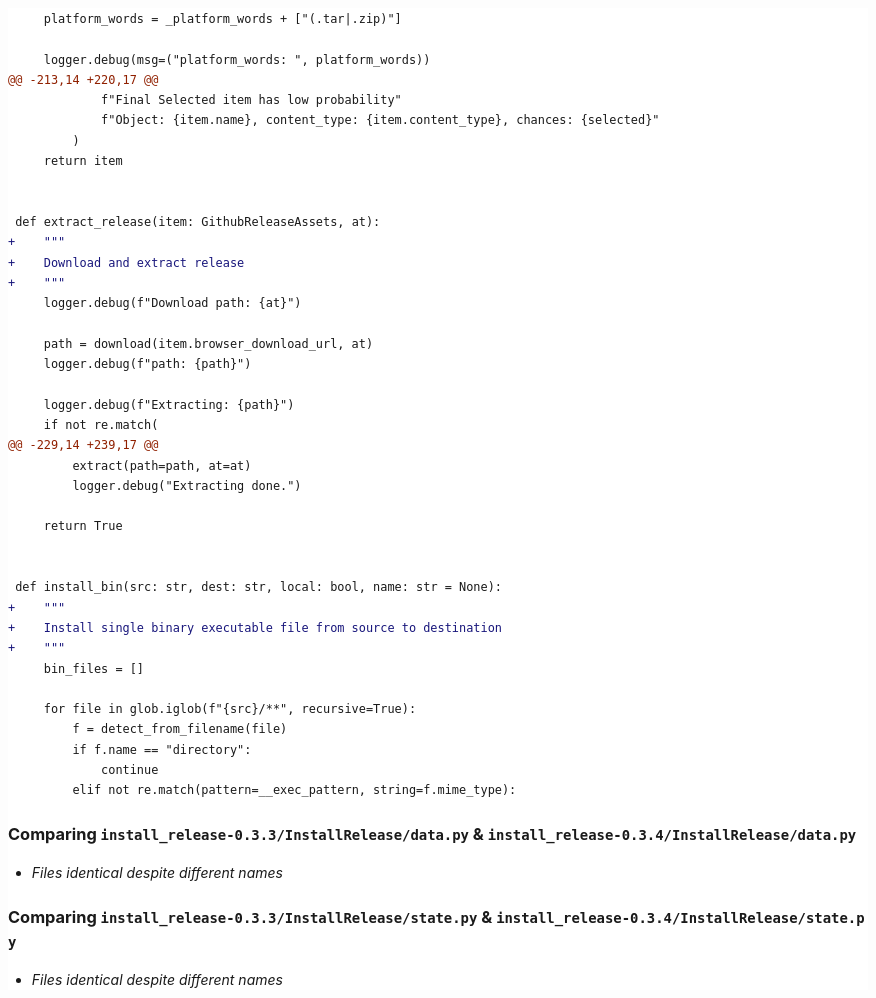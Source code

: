 ```diff
     platform_words = _platform_words + ["(.tar|.zip)"]
 
     logger.debug(msg=("platform_words: ", platform_words))
@@ -213,14 +220,17 @@
             f"Final Selected item has low probability"
             f"Object: {item.name}, content_type: {item.content_type}, chances: {selected}"
         )
     return item
 
 
 def extract_release(item: GithubReleaseAssets, at):
+    """
+    Download and extract release
+    """
     logger.debug(f"Download path: {at}")
 
     path = download(item.browser_download_url, at)
     logger.debug(f"path: {path}")
 
     logger.debug(f"Extracting: {path}")
     if not re.match(
@@ -229,14 +239,17 @@
         extract(path=path, at=at)
         logger.debug("Extracting done.")
 
     return True
 
 
 def install_bin(src: str, dest: str, local: bool, name: str = None):
+    """
+    Install single binary executable file from source to destination
+    """
     bin_files = []
 
     for file in glob.iglob(f"{src}/**", recursive=True):
         f = detect_from_filename(file)
         if f.name == "directory":
             continue
         elif not re.match(pattern=__exec_pattern, string=f.mime_type):
```

### Comparing `install_release-0.3.3/InstallRelease/data.py` & `install_release-0.3.4/InstallRelease/data.py`

 * *Files identical despite different names*

### Comparing `install_release-0.3.3/InstallRelease/state.py` & `install_release-0.3.4/InstallRelease/state.py`

 * *Files identical despite different names*

